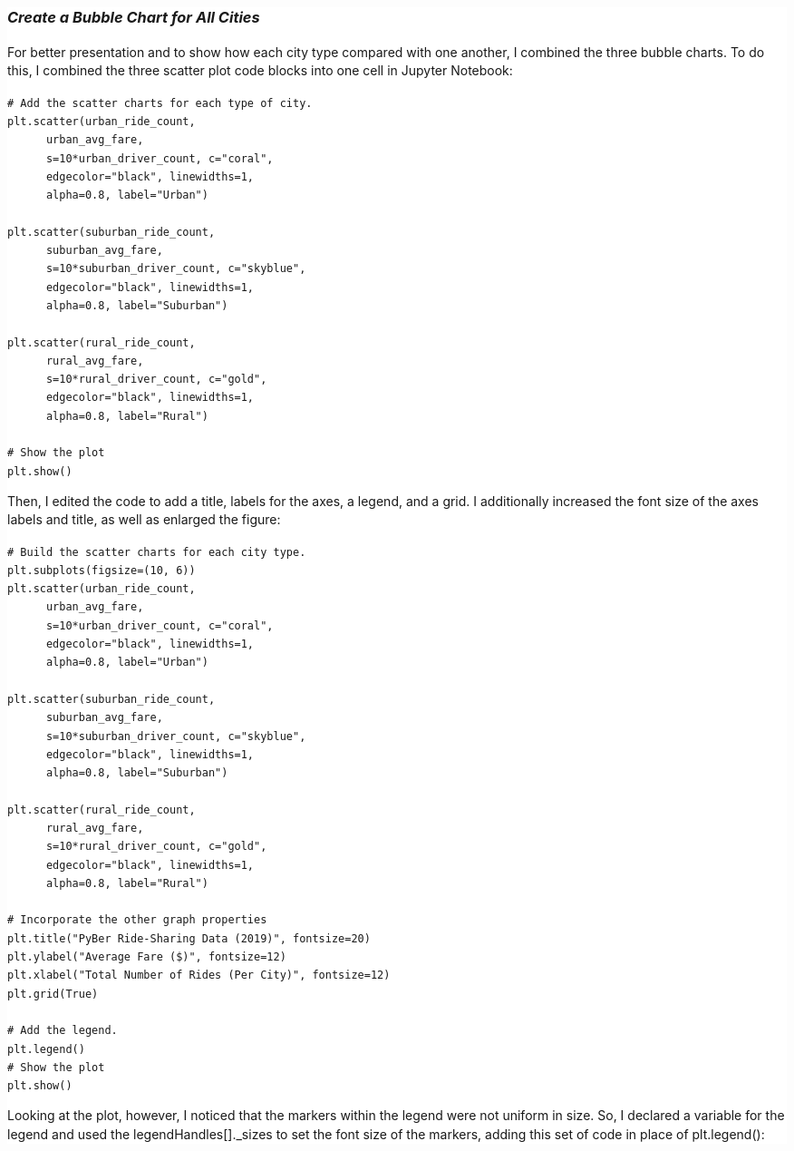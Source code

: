 ### *Create a Bubble Chart for All Cities*
For better presentation and to show how each city type compared with one another, I combined the three bubble charts. To do this, I combined the three scatter plot code blocks into one cell in Jupyter Notebook:
```
# Add the scatter charts for each type of city.
plt.scatter(urban_ride_count,
      urban_avg_fare,
      s=10*urban_driver_count, c="coral",
      edgecolor="black", linewidths=1,
      alpha=0.8, label="Urban")

plt.scatter(suburban_ride_count,
      suburban_avg_fare,
      s=10*suburban_driver_count, c="skyblue",
      edgecolor="black", linewidths=1,
      alpha=0.8, label="Suburban")

plt.scatter(rural_ride_count,
      rural_avg_fare,
      s=10*rural_driver_count, c="gold",
      edgecolor="black", linewidths=1,
      alpha=0.8, label="Rural")

# Show the plot
plt.show()
```
Then, I edited the code to add a title, labels for the axes, a legend, and a grid. I additionally increased the font size of the axes labels and title, as well as enlarged the figure:
```
# Build the scatter charts for each city type.
plt.subplots(figsize=(10, 6))
plt.scatter(urban_ride_count,
      urban_avg_fare,
      s=10*urban_driver_count, c="coral",
      edgecolor="black", linewidths=1,
      alpha=0.8, label="Urban")

plt.scatter(suburban_ride_count,
      suburban_avg_fare,
      s=10*suburban_driver_count, c="skyblue",
      edgecolor="black", linewidths=1,
      alpha=0.8, label="Suburban")

plt.scatter(rural_ride_count,
      rural_avg_fare,
      s=10*rural_driver_count, c="gold",
      edgecolor="black", linewidths=1,
      alpha=0.8, label="Rural")

# Incorporate the other graph properties
plt.title("PyBer Ride-Sharing Data (2019)", fontsize=20)
plt.ylabel("Average Fare ($)", fontsize=12)
plt.xlabel("Total Number of Rides (Per City)", fontsize=12)
plt.grid(True)

# Add the legend.
plt.legend()
# Show the plot
plt.show()
```
Looking at the plot, however, I noticed that the markers within the legend were not uniform in size. So, I declared a variable for the legend and used the legendHandles[]._sizes to set the font size of the markers, adding this set of code in place of plt.legend():